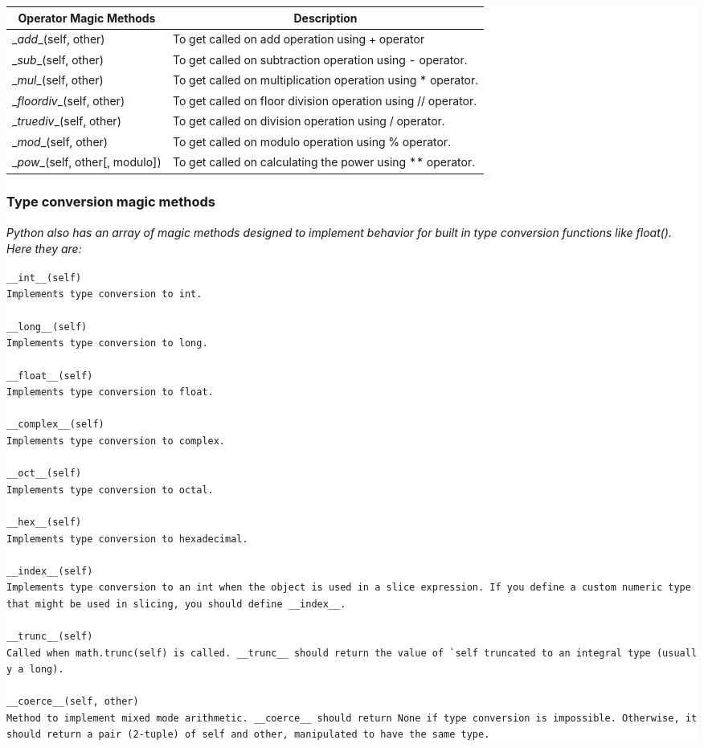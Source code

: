 | Operator Magic Methods          |  Description   |
|---------------------------------|-----|
| \__add__(self, other)           |To get called on add operation using + operator     |
| \__sub__(self, other)           |To get called on subtraction operation using - operator.     |
| \__mul__(self, other)           |To get called on multiplication operation using * operator.     |
| \__floordiv__(self, other)      |To get called on floor division operation using // operator.     |
| \__truediv__(self, other)       |    To get called on division operation using / operator.     |
| \__mod__(self, other)           |    To get called on modulo operation using % operator.     |
| \__pow__(self, other[, modulo]) |    To get called on calculating the power using ** operator.     |

### Type conversion magic methods

_Python also has an array of magic methods designed to implement behavior for built in type conversion functions like
float(). Here they are:_

```
__int__(self)
Implements type conversion to int.

__long__(self)
Implements type conversion to long.

__float__(self)
Implements type conversion to float.

__complex__(self)
Implements type conversion to complex.

__oct__(self)
Implements type conversion to octal.

__hex__(self)
Implements type conversion to hexadecimal.

__index__(self)
Implements type conversion to an int when the object is used in a slice expression. If you define a custom numeric type that might be used in slicing, you should define __index__.

__trunc__(self)
Called when math.trunc(self) is called. __trunc__ should return the value of `self truncated to an integral type (usually a long).

__coerce__(self, other)
Method to implement mixed mode arithmetic. __coerce__ should return None if type conversion is impossible. Otherwise, it should return a pair (2-tuple) of self and other, manipulated to have the same type.
```
